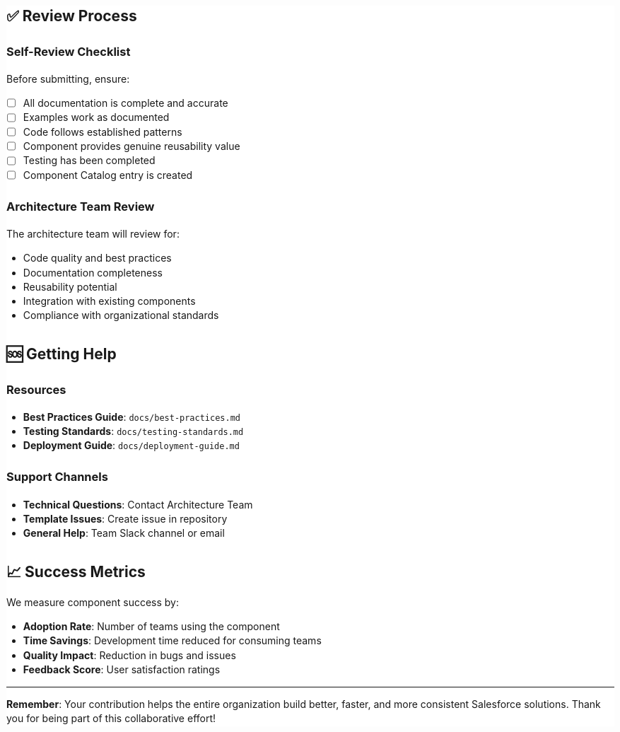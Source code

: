 ## ✅ Review Process

### Self-Review Checklist
Before submitting, ensure:
- [ ] All documentation is complete and accurate
- [ ] Examples work as documented
- [ ] Code follows established patterns
- [ ] Component provides genuine reusability value
- [ ] Testing has been completed
- [ ] Component Catalog entry is created

### Architecture Team Review
The architecture team will review for:
- Code quality and best practices
- Documentation completeness
- Reusability potential
- Integration with existing components
- Compliance with organizational standards

## 🆘 Getting Help

### Resources
- **Best Practices Guide**: `docs/best-practices.md`
- **Testing Standards**: `docs/testing-standards.md`
- **Deployment Guide**: `docs/deployment-guide.md`

### Support Channels
- **Technical Questions**: Contact Architecture Team
- **Template Issues**: Create issue in repository
- **General Help**: Team Slack channel or email

## 📈 Success Metrics

We measure component success by:
- **Adoption Rate**: Number of teams using the component
- **Time Savings**: Development time reduced for consuming teams
- **Quality Impact**: Reduction in bugs and issues
- **Feedback Score**: User satisfaction ratings

---

**Remember**: Your contribution helps the entire organization build better, faster, and more consistent Salesforce solutions. Thank you for being part of this collaborative effort!